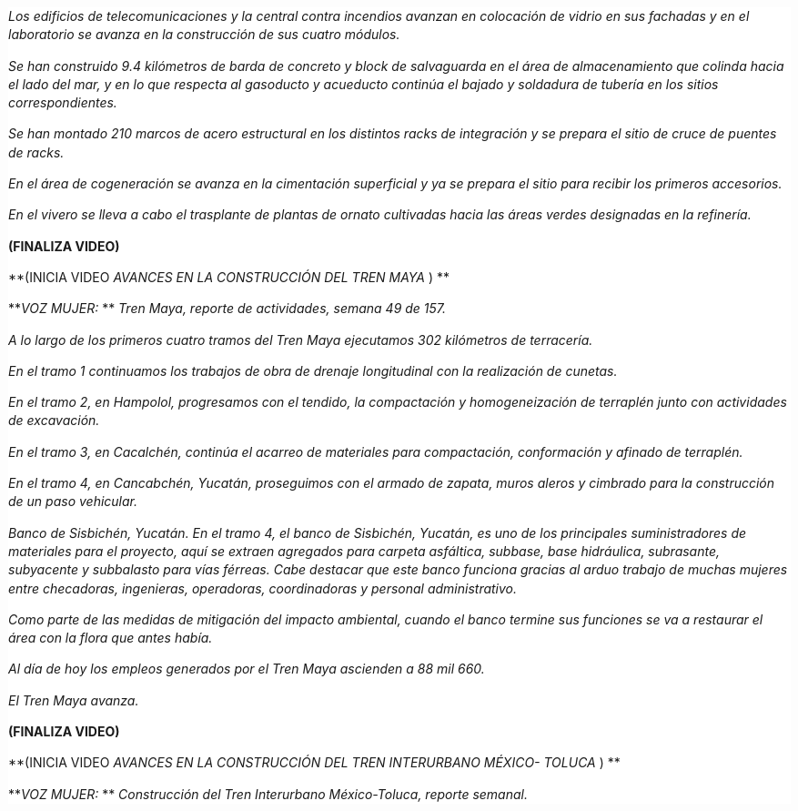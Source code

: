 _Los edificios de telecomunicaciones y la central contra incendios avanzan en
colocación de vidrio en sus fachadas y en el laboratorio se avanza en la
construcción de sus cuatro módulos._

_Se han construido 9.4 kilómetros de barda de concreto y block de salvaguarda
en el área de almacenamiento que colinda hacia el lado del mar, y en lo que
respecta al gasoducto y acueducto continúa el bajado y soldadura de tubería en
los sitios correspondientes._

_Se han montado 210 marcos de acero estructural en los distintos racks de
integración y se prepara el sitio de cruce de puentes de racks._

_En el área de cogeneración se avanza en la cimentación superficial y ya se
prepara el sitio para recibir los primeros accesorios._

_En el vivero se lleva a cabo el trasplante de plantas de ornato cultivadas
hacia las áreas verdes designadas en la refinería._

**(FINALIZA VIDEO)**

**(INICIA VIDEO _AVANCES EN LA CONSTRUCCIÓN DEL TREN MAYA_ ) **

**_VOZ MUJER:_ ** _Tren Maya, reporte de actividades, semana 49 de 157._

_A lo largo de los primeros cuatro tramos del Tren Maya ejecutamos 302
kilómetros de terracería._

_En el tramo 1 continuamos los trabajos de obra de drenaje longitudinal con la
realización de cunetas._

_En el tramo 2, en Hampolol, progresamos con el tendido, la compactación y
homogeneización de terraplén junto con actividades de excavación._

_En el tramo 3, en Cacalchén, continúa el acarreo de materiales para
compactación, conformación y afinado de terraplén._

_En el tramo 4, en Cancabchén, Yucatán, proseguimos con el armado de zapata,
muros aleros y cimbrado para la construcción de un paso vehicular._

_Banco de Sisbichén, Yucatán. En el tramo 4, el banco de Sisbichén, Yucatán,
es uno de los principales suministradores de materiales para el proyecto, aquí
se extraen agregados para carpeta asfáltica, subbase, base hidráulica,
subrasante, subyacente y subbalasto para vías férreas. Cabe destacar que este
banco funciona gracias al arduo trabajo de muchas mujeres entre checadoras,
ingenieras, operadoras, coordinadoras y personal administrativo._

_Como parte de las medidas de mitigación del impacto ambiental, cuando el
banco termine sus funciones se va a restaurar el área con la flora que antes
había._

_Al día de hoy los empleos generados por el Tren Maya ascienden a 88 mil 660._

_El Tren Maya avanza._

**(FINALIZA VIDEO)**

**(INICIA VIDEO _AVANCES EN LA CONSTRUCCIÓN DEL TREN INTERURBANO MÉXICO-
TOLUCA_ ) **

**_VOZ MUJER:_ ** _Construcción del Tren Interurbano México-Toluca, reporte
semanal._
